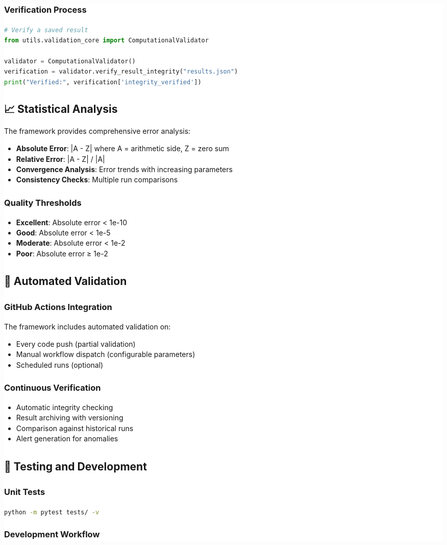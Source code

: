 ### Verification Process

```python
# Verify a saved result
from utils.validation_core import ComputationalValidator

validator = ComputationalValidator()
verification = validator.verify_result_integrity("results.json")
print("Verified:", verification['integrity_verified'])
```

## 📈 Statistical Analysis

The framework provides comprehensive error analysis:

- **Absolute Error**: |A - Z| where A = arithmetic side, Z = zero sum
- **Relative Error**: |A - Z| / |A|  
- **Convergence Analysis**: Error trends with increasing parameters
- **Consistency Checks**: Multiple run comparisons

### Quality Thresholds

- **Excellent**: Absolute error < 1e-10
- **Good**: Absolute error < 1e-5
- **Moderate**: Absolute error < 1e-2
- **Poor**: Absolute error ≥ 1e-2

## 🤖 Automated Validation

### GitHub Actions Integration

The framework includes automated validation on:
- Every code push (partial validation)
- Manual workflow dispatch (configurable parameters)
- Scheduled runs (optional)

### Continuous Verification

- Automatic integrity checking
- Result archiving with versioning
- Comparison against historical runs
- Alert generation for anomalies

## 🧪 Testing and Development

### Unit Tests

```bash
python -m pytest tests/ -v
```

### Development Workflow
